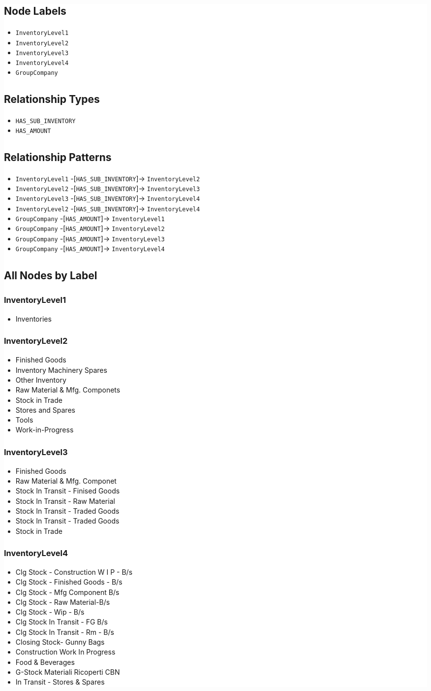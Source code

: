 ## Node Labels

- `InventoryLevel1`
- `InventoryLevel2`
- `InventoryLevel3`
- `InventoryLevel4`
- `GroupCompany`

## Relationship Types

- `HAS_SUB_INVENTORY`
- `HAS_AMOUNT`

## Relationship Patterns

- `InventoryLevel1` -[`HAS_SUB_INVENTORY`]-> `InventoryLevel2`
- `InventoryLevel2` -[`HAS_SUB_INVENTORY`]-> `InventoryLevel3`
- `InventoryLevel3` -[`HAS_SUB_INVENTORY`]-> `InventoryLevel4`
- `InventoryLevel2` -[`HAS_SUB_INVENTORY`]-> `InventoryLevel4`
- `GroupCompany` -[`HAS_AMOUNT`]-> `InventoryLevel1`
- `GroupCompany` -[`HAS_AMOUNT`]-> `InventoryLevel2`
- `GroupCompany` -[`HAS_AMOUNT`]-> `InventoryLevel3`
- `GroupCompany` -[`HAS_AMOUNT`]-> `InventoryLevel4`

## All Nodes by Label

### InventoryLevel1
- Inventories

### InventoryLevel2
- Finished Goods
- Inventory Machinery Spares
- Other Inventory
- Raw Material & Mfg. Componets
- Stock in Trade
- Stores and Spares
- Tools
- Work-in-Progress

### InventoryLevel3
- Finished Goods
- Raw Material & Mfg. Componet
- Stock In Transit - Finised Goods
- Stock In Transit - Raw Material
- Stock In Transit - Traded Goods
- Stock In Transit - Traded Goods
- Stock in Trade

### InventoryLevel4
- Clg Stock - Construction W I P - B/s
- Clg Stock - Finished Goods - B/s
- Clg Stock - Mfg Component B/s
- Clg Stock - Raw Material-B/s
- Clg Stock - Wip - B/s
- Clg Stock In Transit - FG B/s
- Clg Stock In Transit - Rm - B/s
- Closing Stock- Gunny Bags
- Construction Work In Progress
- Food & Beverages
- G-Stock Materiali Ricoperti CBN
- In Transit - Stores & Spares